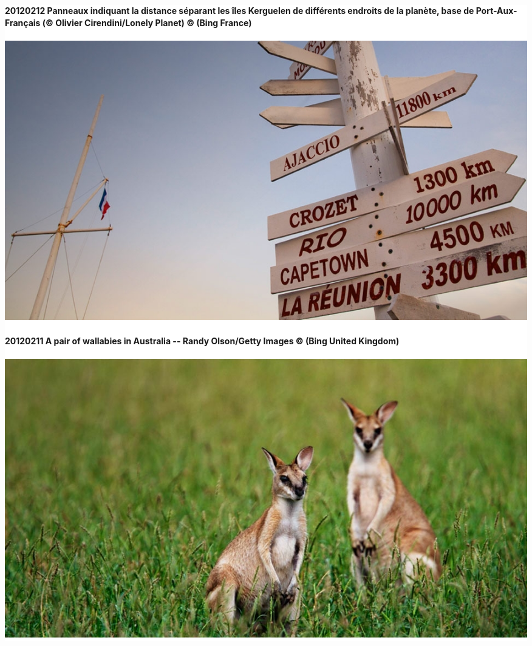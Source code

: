 #### 20120212 Panneaux indiquant la distance séparant les îles Kerguelen de différents endroits de la planète, base de Port-Aux-Français (© Olivier Cirendini/Lonely Planet) © (Bing France)

![](20120212_KerguelenIslands.jpg)

#### 20120211 A pair of wallabies in Australia -- Randy Olson/Getty Images © (Bing United Kingdom)

![](20120211_Wallabies.jpg)
